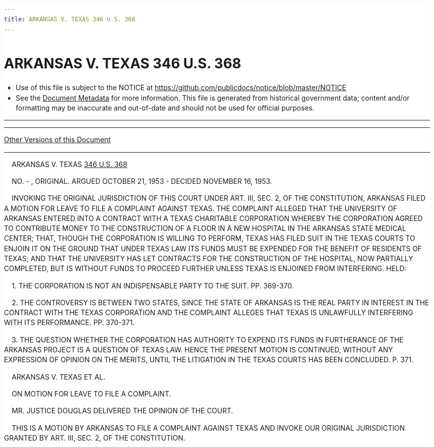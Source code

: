 ```yaml
---
title: ARKANSAS V. TEXAS 346 U.S. 368
---
```


# ARKANSAS V. TEXAS 346 U.S. 368

* Use of this file is subject to the NOTICE at https://github.com/publicdocs/notice/blob/master/NOTICE
* See the [Document Metadata](../../../index.md) for more information.
  This file is generated from historical government data; content and/or formatting may be inaccurate and out-of-date and should not be used for official purposes.

----------
----------

[Other Versions of this Document](https://publicdocs.github.io/go/links?ns=uslm-x&ref=%2Fus%2Fcourts%2Fscotus%2FusReporter%2F346%2F368)

----------

    ARKANSAS V. TEXAS [346 U.S. 368][/us/courts/scotus/usReporter/346/368]

    NO. - , ORIGINAL.  ARGUED OCTOBER 21, 1953 - DECIDED NOVEMBER 16, 1953.

    INVOKING THE ORIGINAL JURISDICTION OF THIS COURT UNDER ART. III, SEC. 2, OF THE CONSTITUTION, ARKANSAS FILED A MOTION FOR LEAVE TO FILE A COMPLAINT AGAINST TEXAS.  THE COMPLAINT ALLEGED THAT THE UNIVERSITY OF ARKANSAS ENTERED INTO A CONTRACT WITH A TEXAS CHARITABLE CORPORATION WHEREBY THE CORPORATION AGREED TO CONTRIBUTE MONEY TO THE CONSTRUCTION OF A FLOOR IN A NEW HOSPITAL IN THE ARKANSAS STATE MEDICAL CENTER; THAT, THOUGH THE CORPORATION IS WILLING TO PERFORM, TEXAS HAS FILED SUIT IN THE TEXAS COURTS TO ENJOIN IT ON THE GROUND THAT UNDER TEXAS LAW ITS FUNDS MUST BE EXPENDED FOR THE BENEFIT OF RESIDENTS OF TEXAS; AND THAT THE UNIVERSITY HAS LET CONTRACTS FOR THE CONSTRUCTION OF THE HOSPITAL, NOW PARTIALLY COMPLETED, BUT IS WITHOUT FUNDS TO PROCEED FURTHER UNLESS TEXAS IS ENJOINED FROM INTERFERING.  HELD:

    1.  THE CORPORATION IS NOT AN INDISPENSABLE PARTY TO THE SUIT.  PP. 369-370.

    2.  THE CONTROVERSY IS BETWEEN TWO STATES, SINCE THE STATE OF ARKANSAS IS THE REAL PARTY IN INTEREST IN THE CONTRACT WITH THE TEXAS CORPORATION AND THE COMPLAINT ALLEGES THAT TEXAS IS UNLAWFULLY INTERFERING WITH ITS PERFORMANCE.  PP. 370-371.

    3.  THE QUESTION WHETHER THE CORPORATION HAS AUTHORITY TO EXPEND ITS FUNDS IN FURTHERANCE OF THE ARKANSAS PROJECT IS A QUESTION OF TEXAS LAW.  HENCE THE PRESENT MOTION IS CONTINUED, WITHOUT ANY EXPRESSION OF OPINION ON THE MERITS, UNTIL THE LITIGATION IN THE TEXAS COURTS HAS BEEN CONCLUDED.  P. 371.

    ARKANSAS V. TEXAS ET AL.

    ON MOTION FOR LEAVE TO FILE A COMPLAINT.

    MR. JUSTICE DOUGLAS DELIVERED THE OPINION OF THE COURT.

    THIS IS A MOTION BY ARKANSAS TO FILE A COMPLAINT AGAINST TEXAS AND INVOKE OUR ORIGINAL JURISDICTION GRANTED BY ART. III, SEC. 2, OF THE CONSTITUTION.


[/us/courts/scotus/usReporter/346/368]: https://publicdocs.github.io/go/links?ns=uslm-x&ref=%2Fus%2Fcourts%2Fscotus%2FusReporter%2F346%2F368
[/us/courts/scotus/usReporter/345/954]: https://publicdocs.github.io/go/links?ns=uslm-x&ref=%2Fus%2Fcourts%2Fscotus%2FusReporter%2F345%2F954
[/us/courts/scotus/usReporter/151/1]: https://publicdocs.github.io/go/links?ns=uslm-x&ref=%2Fus%2Fcourts%2Fscotus%2FusReporter%2F151%2F1
[/us/courts/scotus/usReporter/207/205]: https://publicdocs.github.io/go/links?ns=uslm-x&ref=%2Fus%2Fcourts%2Fscotus%2FusReporter%2F207%2F205
[/us/courts/scotus/usReporter/306/398]: https://publicdocs.github.io/go/links?ns=uslm-x&ref=%2Fus%2Fcourts%2Fscotus%2FusReporter%2F306%2F398
[/us/courts/scotus/usReporter/304/387]: https://publicdocs.github.io/go/links?ns=uslm-x&ref=%2Fus%2Fcourts%2Fscotus%2FusReporter%2F304%2F387
[/us/courts/scotus/usReporter/309/478]: https://publicdocs.github.io/go/links?ns=uslm-x&ref=%2Fus%2Fcourts%2Fscotus%2FusReporter%2F309%2F478
[/us/courts/scotus/usReporter/324/117]: https://publicdocs.github.io/go/links?ns=uslm-x&ref=%2Fus%2Fcourts%2Fscotus%2FusReporter%2F324%2F117
[/us/courts/scotus/usReporter/341/22]: https://publicdocs.github.io/go/links?ns=uslm-x&ref=%2Fus%2Fcourts%2Fscotus%2FusReporter%2F341%2F22
[/us/courts/scotus/usReporter/304/92]: https://publicdocs.github.io/go/links?ns=uslm-x&ref=%2Fus%2Fcourts%2Fscotus%2FusReporter%2F304%2F92
[/us/courts/scotus/usReporter/281/163]: https://publicdocs.github.io/go/links?ns=uslm-x&ref=%2Fus%2Fcourts%2Fscotus%2FusReporter%2F281%2F163